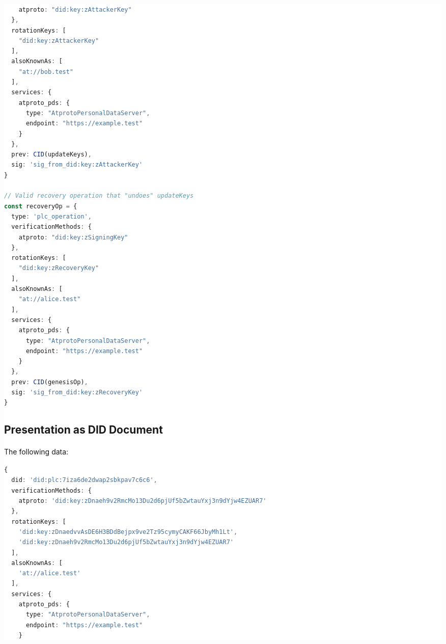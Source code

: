 ```ts
    atproto: "did:key:zAttackerKey"
  },
  rotationKeys: [
    "did:key:zAttackerKey"
  ],
  alsoKnownAs: [
    "at://bob.test"
  ],
  services: {
    atproto_pds: {
      type: "AtprotoPersonalDataServer",
      endpoint: "https://example.test"
    }
  },
  prev: CID(updateKeys),
  sig: 'sig_from_did:key:zAttackerKey'
}

// Valid recovery operation that "undoes" updateKeys
const recoveryOp = {
  type: 'plc_operation',
  verificationMethods: {
    atproto: "did:key:zSigningKey"
  },
  rotationKeys: [
    "did:key:zRecoveryKey"
  ],
  alsoKnownAs: [
    "at://alice.test"
  ],
  services: {
    atproto_pds: {
      type: "AtprotoPersonalDataServer",
      endpoint: "https://example.test"
    }
  },
  prev: CID(genesisOp),
  sig: 'sig_from_did:key:zRecoveryKey'
}
```

## Presentation as DID Document 

The following data:

```ts
{
  did: 'did:plc:7iza6de2dwap2sbkpav7c6c6',
  verificationMethods: {
    atproto: 'did:key:zDnaeh9v2RmcMo13Du2d6pjUf5bZwtauYxj3n9dYjw4EZUAR7'
  },
  rotationKeys: [
    'did:key:zDnaedvvAsDE6H3BDdBejpx9ve2Tz95cymyCAKF66JbyMh1Lt',
    'did:key:zDnaeh9v2RmcMo13Du2d6pjUf5bZwtauYxj3n9dYjw4EZUAR7'
  ],
  alsoKnownAs: [
    'at://alice.test'
  ],
  services: {
    atproto_pds: {
      type: "AtprotoPersonalDataServer",
      endpoint: "https://example.test"
    }
```